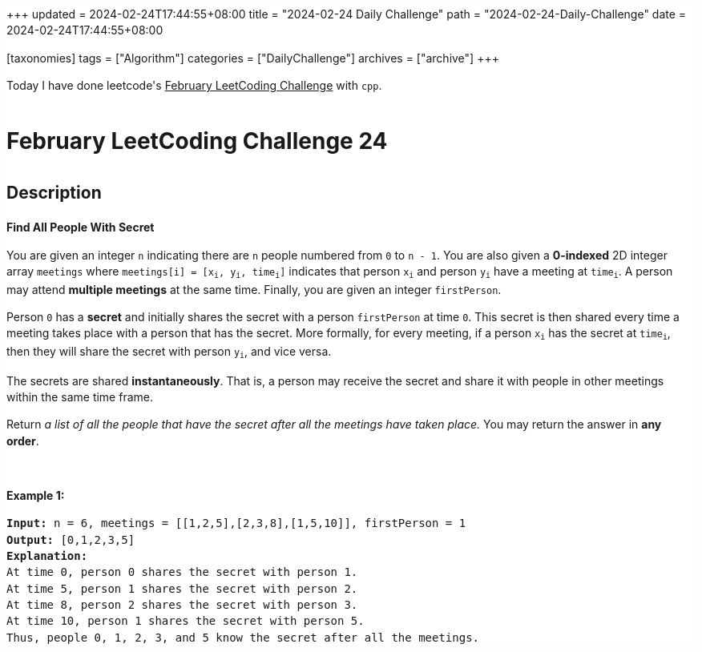 +++
updated = 2024-02-24T17:44:55+08:00
title = "2024-02-24 Daily Challenge"
path = "2024-02-24-Daily-Challenge"
date = 2024-02-24T17:44:55+08:00

[taxonomies]
tags = ["Algorithm"]
categories = ["DailyChallenge"]
archives = ["archive"]
+++

Today I have done leetcode's [February LeetCoding Challenge](https://leetcode.com/problems/find-all-people-with-secret/) with `cpp`.



# February LeetCoding Challenge 24

## Description

**Find All People With Secret**

<p>You are given an integer <code>n</code> indicating there are <code>n</code> people numbered from <code>0</code> to <code>n - 1</code>. You are also given a <strong>0-indexed</strong> 2D integer array <code>meetings</code> where <code>meetings[i] = [x<sub>i</sub>, y<sub>i</sub>, time<sub>i</sub>]</code> indicates that person <code>x<sub>i</sub></code> and person <code>y<sub>i</sub></code> have a meeting at <code>time<sub>i</sub></code>. A person may attend <strong>multiple meetings</strong> at the same time. Finally, you are given an integer <code>firstPerson</code>.</p>

<p>Person <code>0</code> has a <strong>secret</strong> and initially shares the secret with a person <code>firstPerson</code> at time <code>0</code>. This secret is then shared every time a meeting takes place with a person that has the secret. More formally, for every meeting, if a person <code>x<sub>i</sub></code> has the secret at <code>time<sub>i</sub></code>, then they will share the secret with person <code>y<sub>i</sub></code>, and vice versa.</p>

<p>The secrets are shared <strong>instantaneously</strong>. That is, a person may receive the secret and share it with people in other meetings within the same time frame.</p>

<p>Return <em>a list of all the people that have the secret after all the meetings have taken place. </em>You may return the answer in <strong>any order</strong>.</p>

<p>&nbsp;</p>
<p><strong class="example">Example 1:</strong></p>

<pre>
<strong>Input:</strong> n = 6, meetings = [[1,2,5],[2,3,8],[1,5,10]], firstPerson = 1
<strong>Output:</strong> [0,1,2,3,5]
<strong>Explanation:
</strong>At time 0, person 0 shares the secret with person 1.
At time 5, person 1 shares the secret with person 2.
At time 8, person 2 shares the secret with person 3.
At time 10, person 1 shares the secret with person 5.​​​​
Thus, people 0, 1, 2, 3, and 5 know the secret after all the meetings.
</pre>
